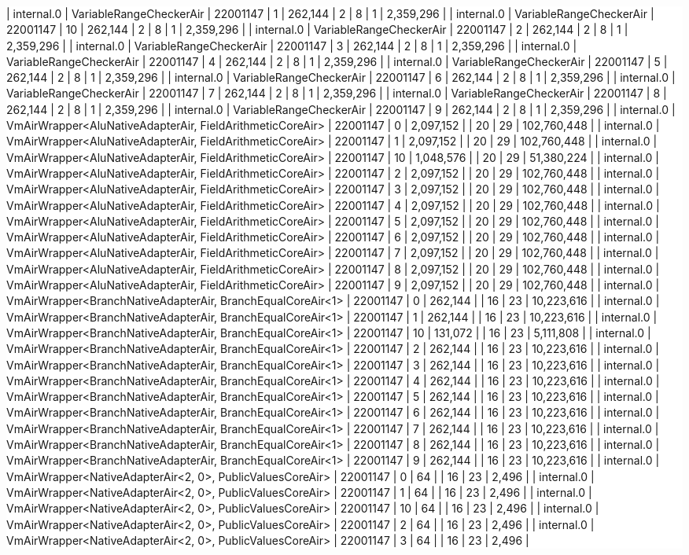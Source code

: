 | internal.0 | VariableRangeCheckerAir | 22001147 | 1 | 262,144 | 2 | 8 | 1 | 2,359,296 | 
| internal.0 | VariableRangeCheckerAir | 22001147 | 10 | 262,144 | 2 | 8 | 1 | 2,359,296 | 
| internal.0 | VariableRangeCheckerAir | 22001147 | 2 | 262,144 | 2 | 8 | 1 | 2,359,296 | 
| internal.0 | VariableRangeCheckerAir | 22001147 | 3 | 262,144 | 2 | 8 | 1 | 2,359,296 | 
| internal.0 | VariableRangeCheckerAir | 22001147 | 4 | 262,144 | 2 | 8 | 1 | 2,359,296 | 
| internal.0 | VariableRangeCheckerAir | 22001147 | 5 | 262,144 | 2 | 8 | 1 | 2,359,296 | 
| internal.0 | VariableRangeCheckerAir | 22001147 | 6 | 262,144 | 2 | 8 | 1 | 2,359,296 | 
| internal.0 | VariableRangeCheckerAir | 22001147 | 7 | 262,144 | 2 | 8 | 1 | 2,359,296 | 
| internal.0 | VariableRangeCheckerAir | 22001147 | 8 | 262,144 | 2 | 8 | 1 | 2,359,296 | 
| internal.0 | VariableRangeCheckerAir | 22001147 | 9 | 262,144 | 2 | 8 | 1 | 2,359,296 | 
| internal.0 | VmAirWrapper<AluNativeAdapterAir, FieldArithmeticCoreAir> | 22001147 | 0 | 2,097,152 |  | 20 | 29 | 102,760,448 | 
| internal.0 | VmAirWrapper<AluNativeAdapterAir, FieldArithmeticCoreAir> | 22001147 | 1 | 2,097,152 |  | 20 | 29 | 102,760,448 | 
| internal.0 | VmAirWrapper<AluNativeAdapterAir, FieldArithmeticCoreAir> | 22001147 | 10 | 1,048,576 |  | 20 | 29 | 51,380,224 | 
| internal.0 | VmAirWrapper<AluNativeAdapterAir, FieldArithmeticCoreAir> | 22001147 | 2 | 2,097,152 |  | 20 | 29 | 102,760,448 | 
| internal.0 | VmAirWrapper<AluNativeAdapterAir, FieldArithmeticCoreAir> | 22001147 | 3 | 2,097,152 |  | 20 | 29 | 102,760,448 | 
| internal.0 | VmAirWrapper<AluNativeAdapterAir, FieldArithmeticCoreAir> | 22001147 | 4 | 2,097,152 |  | 20 | 29 | 102,760,448 | 
| internal.0 | VmAirWrapper<AluNativeAdapterAir, FieldArithmeticCoreAir> | 22001147 | 5 | 2,097,152 |  | 20 | 29 | 102,760,448 | 
| internal.0 | VmAirWrapper<AluNativeAdapterAir, FieldArithmeticCoreAir> | 22001147 | 6 | 2,097,152 |  | 20 | 29 | 102,760,448 | 
| internal.0 | VmAirWrapper<AluNativeAdapterAir, FieldArithmeticCoreAir> | 22001147 | 7 | 2,097,152 |  | 20 | 29 | 102,760,448 | 
| internal.0 | VmAirWrapper<AluNativeAdapterAir, FieldArithmeticCoreAir> | 22001147 | 8 | 2,097,152 |  | 20 | 29 | 102,760,448 | 
| internal.0 | VmAirWrapper<AluNativeAdapterAir, FieldArithmeticCoreAir> | 22001147 | 9 | 2,097,152 |  | 20 | 29 | 102,760,448 | 
| internal.0 | VmAirWrapper<BranchNativeAdapterAir, BranchEqualCoreAir<1> | 22001147 | 0 | 262,144 |  | 16 | 23 | 10,223,616 | 
| internal.0 | VmAirWrapper<BranchNativeAdapterAir, BranchEqualCoreAir<1> | 22001147 | 1 | 262,144 |  | 16 | 23 | 10,223,616 | 
| internal.0 | VmAirWrapper<BranchNativeAdapterAir, BranchEqualCoreAir<1> | 22001147 | 10 | 131,072 |  | 16 | 23 | 5,111,808 | 
| internal.0 | VmAirWrapper<BranchNativeAdapterAir, BranchEqualCoreAir<1> | 22001147 | 2 | 262,144 |  | 16 | 23 | 10,223,616 | 
| internal.0 | VmAirWrapper<BranchNativeAdapterAir, BranchEqualCoreAir<1> | 22001147 | 3 | 262,144 |  | 16 | 23 | 10,223,616 | 
| internal.0 | VmAirWrapper<BranchNativeAdapterAir, BranchEqualCoreAir<1> | 22001147 | 4 | 262,144 |  | 16 | 23 | 10,223,616 | 
| internal.0 | VmAirWrapper<BranchNativeAdapterAir, BranchEqualCoreAir<1> | 22001147 | 5 | 262,144 |  | 16 | 23 | 10,223,616 | 
| internal.0 | VmAirWrapper<BranchNativeAdapterAir, BranchEqualCoreAir<1> | 22001147 | 6 | 262,144 |  | 16 | 23 | 10,223,616 | 
| internal.0 | VmAirWrapper<BranchNativeAdapterAir, BranchEqualCoreAir<1> | 22001147 | 7 | 262,144 |  | 16 | 23 | 10,223,616 | 
| internal.0 | VmAirWrapper<BranchNativeAdapterAir, BranchEqualCoreAir<1> | 22001147 | 8 | 262,144 |  | 16 | 23 | 10,223,616 | 
| internal.0 | VmAirWrapper<BranchNativeAdapterAir, BranchEqualCoreAir<1> | 22001147 | 9 | 262,144 |  | 16 | 23 | 10,223,616 | 
| internal.0 | VmAirWrapper<NativeAdapterAir<2, 0>, PublicValuesCoreAir> | 22001147 | 0 | 64 |  | 16 | 23 | 2,496 | 
| internal.0 | VmAirWrapper<NativeAdapterAir<2, 0>, PublicValuesCoreAir> | 22001147 | 1 | 64 |  | 16 | 23 | 2,496 | 
| internal.0 | VmAirWrapper<NativeAdapterAir<2, 0>, PublicValuesCoreAir> | 22001147 | 10 | 64 |  | 16 | 23 | 2,496 | 
| internal.0 | VmAirWrapper<NativeAdapterAir<2, 0>, PublicValuesCoreAir> | 22001147 | 2 | 64 |  | 16 | 23 | 2,496 | 
| internal.0 | VmAirWrapper<NativeAdapterAir<2, 0>, PublicValuesCoreAir> | 22001147 | 3 | 64 |  | 16 | 23 | 2,496 | 